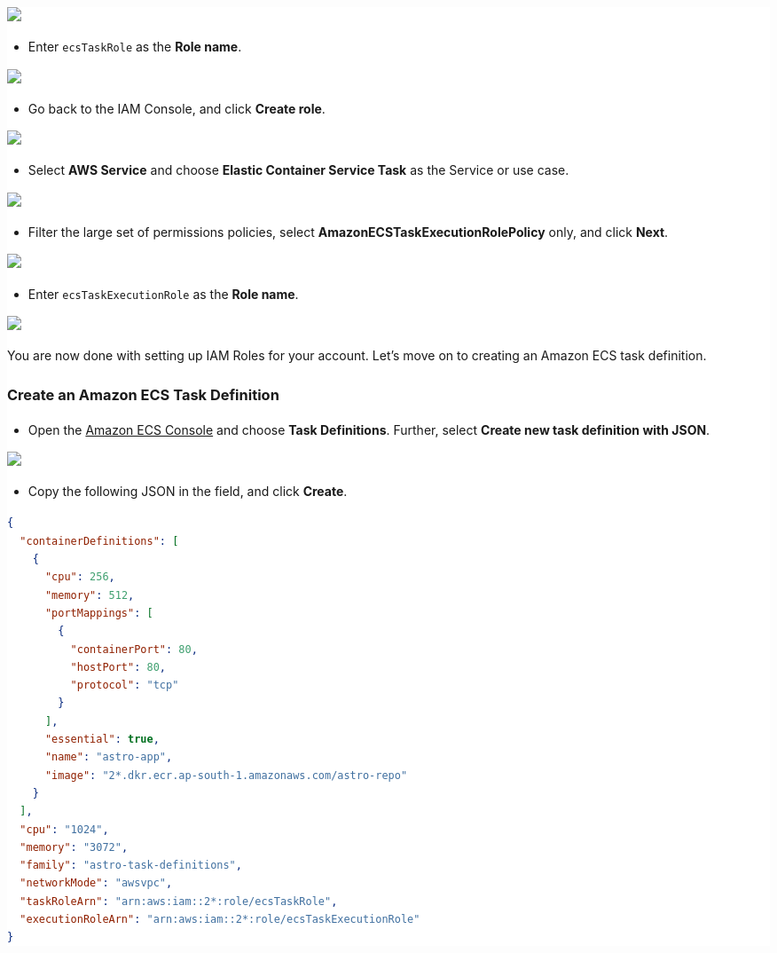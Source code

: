 ![](/guides/images/chatbot-astro-postgres-llamaindex/202bcbe5-5614-404a-ac45-562ef580ede6.png)

- Enter `ecsTaskRole` as the **Role name**.

![](/guides/images/chatbot-astro-postgres-llamaindex/6f33848c-8d6a-42eb-922a-2a4916a430c3.png)

- Go back to the IAM Console, and click **Create role**.

![](/guides/images/chatbot-astro-postgres-llamaindex/25510e84-f354-47fc-8bdd-0380e0480477.png)

- Select **AWS Service** and choose **Elastic Container Service Task** as the Service or use case.

![](/guides/images/chatbot-astro-postgres-llamaindex/325c52ce-dbc4-4906-97e0-5f29ba510560.png)

- Filter the large set of permissions policies, select **AmazonECSTaskExecutionRolePolicy** only, and click **Next**.

![](/guides/images/chatbot-astro-postgres-llamaindex/6fbb4748-9380-4264-9d81-d36f2d6f83aa.png)

- Enter `ecsTaskExecutionRole` as the **Role name**.

![](/guides/images/chatbot-astro-postgres-llamaindex/c6f45124-7441-4562-81d4-d45e93f9a567.png)

You are now done with setting up IAM Roles for your account. Let’s move on to creating an Amazon ECS task definition.

### Create an Amazon ECS Task Definition

- Open the [Amazon ECS Console](https://console.aws.amazon.com/ecs/v2) and choose **Task Definitions**. Further, select **Create new task definition with JSON**.

![](/guides/images/chatbot-astro-postgres-llamaindex/afdc546d-2214-45b0-916d-bd0868fbe2dc.png)

- Copy the following JSON in the field, and click **Create**.

```json
{
  "containerDefinitions": [
    {
      "cpu": 256,
      "memory": 512,
      "portMappings": [
        {
          "containerPort": 80,
          "hostPort": 80,
          "protocol": "tcp"
        }
      ],
      "essential": true,
      "name": "astro-app",
      "image": "2*.dkr.ecr.ap-south-1.amazonaws.com/astro-repo"
    }
  ],
  "cpu": "1024",
  "memory": "3072",
  "family": "astro-task-definitions",
  "networkMode": "awsvpc",
  "taskRoleArn": "arn:aws:iam::2*:role/ecsTaskRole",
  "executionRoleArn": "arn:aws:iam::2*:role/ecsTaskExecutionRole"
}
```
